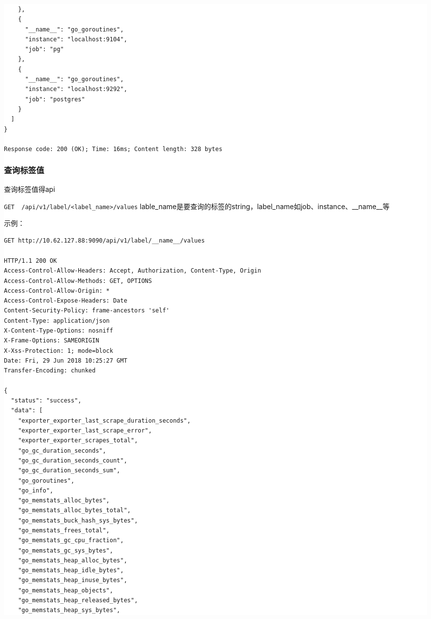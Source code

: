 ```
    },
    {
      "__name__": "go_goroutines",
      "instance": "localhost:9104",
      "job": "pg"
    },
    {
      "__name__": "go_goroutines",
      "instance": "localhost:9292",
      "job": "postgres"
    }
  ]
}

Response code: 200 (OK); Time: 16ms; Content length: 328 bytes
```

### 查询标签值

查询标签值得api

`GET  /api/v1/label/<label_name>/values`
lable_name是要查询的标签的string，label_name如job、instance、__name__等

示例：

```
GET http://10.62.127.88:9090/api/v1/label/__name__/values

HTTP/1.1 200 OK
Access-Control-Allow-Headers: Accept, Authorization, Content-Type, Origin
Access-Control-Allow-Methods: GET, OPTIONS
Access-Control-Allow-Origin: *
Access-Control-Expose-Headers: Date
Content-Security-Policy: frame-ancestors 'self'
Content-Type: application/json
X-Content-Type-Options: nosniff
X-Frame-Options: SAMEORIGIN
X-Xss-Protection: 1; mode=block
Date: Fri, 29 Jun 2018 10:25:27 GMT
Transfer-Encoding: chunked

{
  "status": "success",
  "data": [
    "exporter_exporter_last_scrape_duration_seconds",
    "exporter_exporter_last_scrape_error",
    "exporter_exporter_scrapes_total",
    "go_gc_duration_seconds",
    "go_gc_duration_seconds_count",
    "go_gc_duration_seconds_sum",
    "go_goroutines",
    "go_info",
    "go_memstats_alloc_bytes",
    "go_memstats_alloc_bytes_total",
    "go_memstats_buck_hash_sys_bytes",
    "go_memstats_frees_total",
    "go_memstats_gc_cpu_fraction",
    "go_memstats_gc_sys_bytes",
    "go_memstats_heap_alloc_bytes",
    "go_memstats_heap_idle_bytes",
    "go_memstats_heap_inuse_bytes",
    "go_memstats_heap_objects",
    "go_memstats_heap_released_bytes",
    "go_memstats_heap_sys_bytes",
```